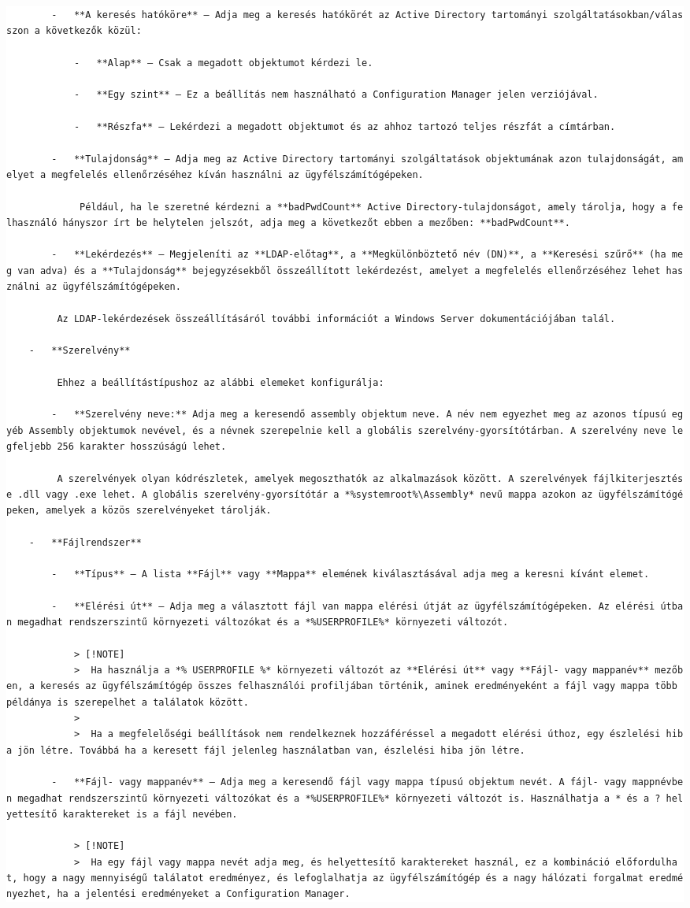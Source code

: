             -   **A keresés hatóköre** – Adja meg a keresés hatókörét az Active Directory tartományi szolgáltatásokban/válasszon a következők közül:  

                -   **Alap** – Csak a megadott objektumot kérdezi le.  

                -   **Egy szint** – Ez a beállítás nem használható a Configuration Manager jelen verziójával.  

                -   **Részfa** – Lekérdezi a megadott objektumot és az ahhoz tartozó teljes részfát a címtárban.  

            -   **Tulajdonság** – Adja meg az Active Directory tartományi szolgáltatások objektumának azon tulajdonságát, amelyet a megfelelés ellenőrzéséhez kíván használni az ügyfélszámítógépeken.  

                 Például, ha le szeretné kérdezni a **badPwdCount** Active Directory-tulajdonságot, amely tárolja, hogy a felhasználó hányszor írt be helytelen jelszót, adja meg a következőt ebben a mezőben: **badPwdCount**.  

            -   **Lekérdezés** – Megjeleníti az **LDAP-előtag**, a **Megkülönböztető név (DN)**, a **Keresési szűrő** (ha meg van adva) és a **Tulajdonság** bejegyzésekből összeállított lekérdezést, amelyet a megfelelés ellenőrzéséhez lehet használni az ügyfélszámítógépeken.  

             Az LDAP-lekérdezések összeállításáról további információt a Windows Server dokumentációjában talál.  

        -   **Szerelvény**  

             Ehhez a beállítástípushoz az alábbi elemeket konfigurálja:  

            -   **Szerelvény neve:** Adja meg a keresendő assembly objektum neve. A név nem egyezhet meg az azonos típusú egyéb Assembly objektumok nevével, és a névnek szerepelnie kell a globális szerelvény-gyorsítótárban. A szerelvény neve legfeljebb 256 karakter hosszúságú lehet.  

             A szerelvények olyan kódrészletek, amelyek megoszthatók az alkalmazások között. A szerelvények fájlkiterjesztése .dll vagy .exe lehet. A globális szerelvény-gyorsítótár a *%systemroot%\Assembly* nevű mappa azokon az ügyfélszámítógépeken, amelyek a közös szerelvényeket tárolják.  

        -   **Fájlrendszer**  

            -   **Típus** – A lista **Fájl** vagy **Mappa** elemének kiválasztásával adja meg a keresni kívánt elemet.  

            -   **Elérési út** – Adja meg a választott fájl van mappa elérési útját az ügyfélszámítógépeken. Az elérési útban megadhat rendszerszintű környezeti változókat és a *%USERPROFILE%* környezeti változót.  

                > [!NOTE]  
                >  Ha használja a *% USERPROFILE %* környezeti változót az **Elérési út** vagy **Fájl- vagy mappanév** mezőben, a keresés az ügyfélszámítógép összes felhasználói profiljában történik, aminek eredményeként a fájl vagy mappa több példánya is szerepelhet a találatok között.  
                >   
                >  Ha a megfelelőségi beállítások nem rendelkeznek hozzáféréssel a megadott elérési úthoz, egy észlelési hiba jön létre. Továbbá ha a keresett fájl jelenleg használatban van, észlelési hiba jön létre.  

            -   **Fájl- vagy mappanév** – Adja meg a keresendő fájl vagy mappa típusú objektum nevét. A fájl- vagy mappnévben megadhat rendszerszintű környezeti változókat és a *%USERPROFILE%* környezeti változót is. Használhatja a * és a ? helyettesítő karaktereket is a fájl nevében.  

                > [!NOTE]  
                >  Ha egy fájl vagy mappa nevét adja meg, és helyettesítő karaktereket használ, ez a kombináció előfordulhat, hogy a nagy mennyiségű találatot eredményez, és lefoglalhatja az ügyfélszámítógép és a nagy hálózati forgalmat eredményezhet, ha a jelentési eredményeket a Configuration Manager.  
